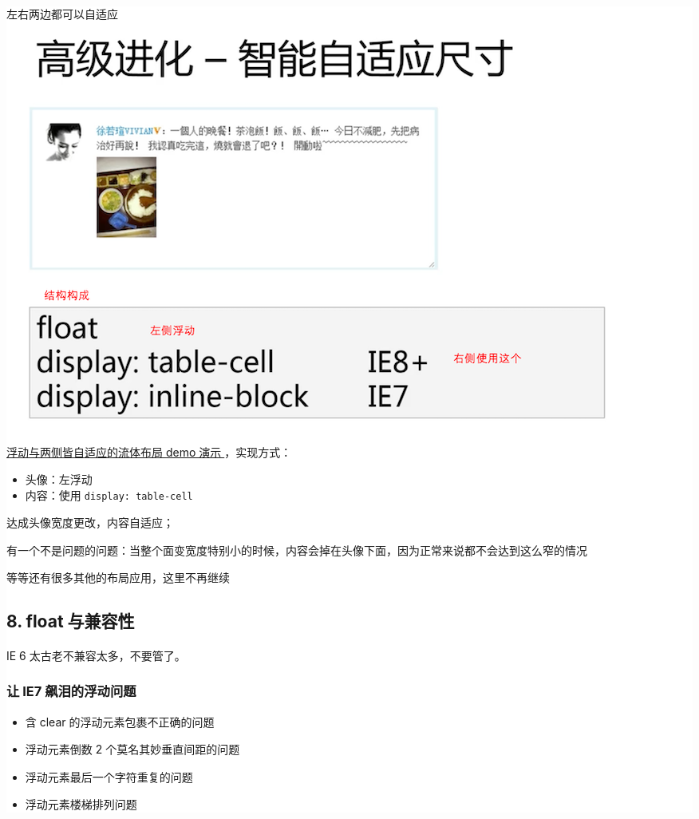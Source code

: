 左右两边都可以自适应

![image-20200501014118024](./assets/image-20200501014118024.png)

[浮动与两侧皆自适应的流体布局 demo 演示 ](https://github.com/zq99299/css-zxx/tree/master/float/6/浮动与两侧皆自适应的流体布局.html)，实现方式：

- 头像：左浮动
- 内容：使用 `display: table-cell` 

达成头像宽度更改，内容自适应；

有一个不是问题的问题：当整个面变宽度特别小的时候，内容会掉在头像下面，因为正常来说都不会达到这么窄的情况

等等还有很多其他的布局应用，这里不再继续

## 8. float 与兼容性

IE 6 太古老不兼容太多，不要管了。

### 让 IE7 飙泪的浮动问题

- 含 clear 的浮动元素包裹不正确的问题

- 浮动元素倒数 2 个莫名其妙垂直间距的问题

- 浮动元素最后一个字符重复的问题

- 浮动元素楼梯排列问题
